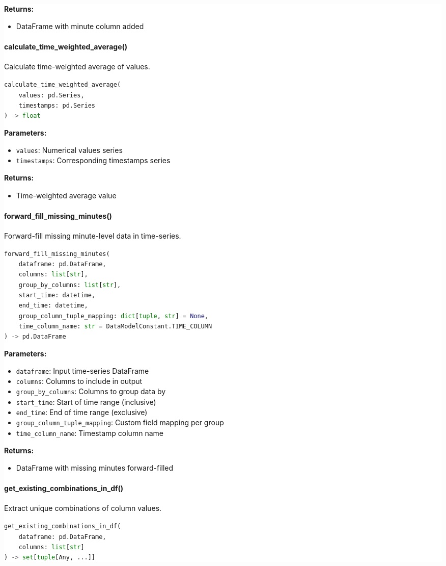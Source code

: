 **Returns:**
- DataFrame with minute column added

#### calculate_time_weighted_average()

Calculate time-weighted average of values.

```python
calculate_time_weighted_average(
    values: pd.Series,
    timestamps: pd.Series
) -> float
```

**Parameters:**
- `values`: Numerical values series
- `timestamps`: Corresponding timestamps series

**Returns:**
- Time-weighted average value

#### forward_fill_missing_minutes()

Forward-fill missing minute-level data in time-series.

```python
forward_fill_missing_minutes(
    dataframe: pd.DataFrame,
    columns: list[str],
    group_by_columns: list[str],
    start_time: datetime,
    end_time: datetime,
    group_column_tuple_mapping: dict[tuple, str] = None,
    time_column_name: str = DataModelConstant.TIME_COLUMN
) -> pd.DataFrame
```

**Parameters:**
- `dataframe`: Input time-series DataFrame
- `columns`: Columns to include in output
- `group_by_columns`: Columns to group data by
- `start_time`: Start of time range (inclusive)
- `end_time`: End of time range (exclusive)
- `group_column_tuple_mapping`: Custom field mapping per group
- `time_column_name`: Timestamp column name

**Returns:**
- DataFrame with missing minutes forward-filled

#### get_existing_combinations_in_df()

Extract unique combinations of column values.

```python
get_existing_combinations_in_df(
    dataframe: pd.DataFrame,
    columns: list[str]
) -> set[tuple[Any, ...]]
```

